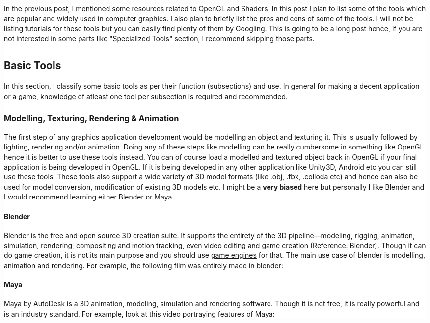 <style type="text/css">	
img.img {
    width: 75%;
}
</style>

In the previous post, I mentioned some resources related to OpenGL and Shaders. In this post I plan to list some of the tools which are popular and widely used in computer graphics. I also plan to briefly list the pros and cons of some of the tools. I will not be listing tutorials for these tools but you can easily find plenty of them by Googling. This is going to be a long post hence, if you are not interested in some parts like "Specialized Tools" section, I recommend skipping those parts.


## **Basic Tools**

In this section, I classify some basic tools as per their function (subsections) and use. In general for making a decent application or a game, knowledge of atleast one tool per subsection is required and recommended.

### **Modelling, Texturing, Rendering & Animation**

The first step of any graphics application development would be modelling an object and texturing it. This is usually followed by lighting, rendering and/or animation. Doing any of these steps like modelling can be really cumbersome in something like OpenGL hence it is better to use these tools instead. You can of course load a modelled and textured object back in OpenGL if your final application is being developed in OpenGL. If it is being developed in any other application like Unity3D, Android etc you can still use these tools. These tools also support a wide variety of 3D model formats (like .obj, .fbx, .colloda etc) and hence can also be used for model conversion, modification of existing 3D models etc. I might be a **very biased** here but personally I like Blender and I would recommend learning either Blender or Maya.

#### **Blender**

[Blender](https://www.blender.org/) is the free and open source 3D creation suite. It supports the entirety of the 3D pipeline—modeling, rigging, animation, simulation, rendering, compositing and motion tracking, even video editing and game creation (Reference: Blender). Though it can do game creation, it is not its main purpose and you should use [game engines](#game-engines--web) for that. The main use case of blender is modelling, animation and rendering. For example, the following film was entirely made in blender:

<center>
<iframe STYLE="width:48vw; height:27vw" src="https://www.youtube.com/embed/mN0zPOpADL4" frameborder="0" allow="autoplay; encrypted-media" allowfullscreen></iframe>
</center>

#### **Maya**

[Maya](https://www.autodesk.in/products/maya/overview) by AutoDesk is a 3D animation, modeling, simulation and rendering software. Though it is not free, it is really powerful and is an industry standard. For example, look at this video portraying features of Maya:

<center>
<video STYLE="width:48vw; height:27vw" controls="controls">
<source src="https://videos.autodesk.com/zencoder/content/dam/autodesk/www/products/autodesk-maya/fy18/overview/videos/maya-overview-video-1920x1080.mp4">
</video>
</center>
